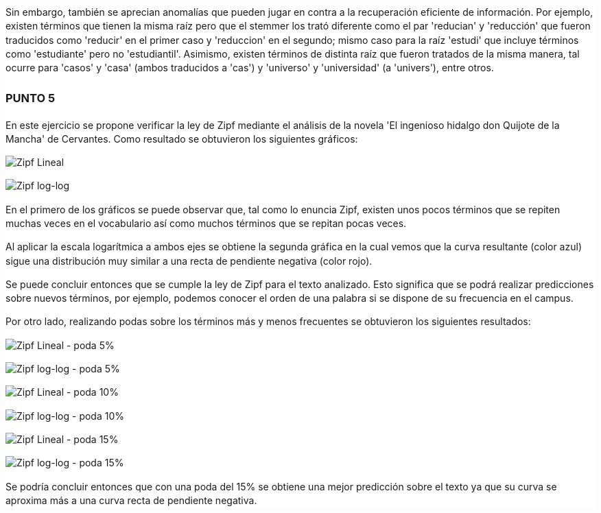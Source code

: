 Sin embargo, también se aprecian anomalías que pueden jugar en contra a
la recuperación eficiente de información. Por ejemplo, existen términos
que tienen la misma raíz pero que el stemmer los trató diferente como el
par 'reducian' y 'reducción' que fueron traducidos como 'reducir' en el
primer caso y 'reduccion' en el segundo; mismo caso para la raíz
'estudi' que incluye términos como 'estudiante' pero no 'estudiantil'.
Asimismo, existen términos de distinta raíz que fueron tratados de la
misma manera, tal ocurre para 'casos' y 'casa' (ambos traducidos a
'cas') y 'universo' y 'universidad' (a 'univers'), entre otros.



**<h3>PUNTO 5</h3>** 

En este ejercicio se propone verificar la ley de Zipf mediante el
análisis de la novela 'El ingenioso hidalgo don Quijote de la Mancha' de
Cervantes. Como resultado se obtuvieron los siguientes gráficos:

![Zipf Lineal](https://github.com/Juancard/recuperacion-informacion-works/blob/master/tp1/punto5/zipf_lineal.png)

![Zipf log-log](https://github.com/Juancard/recuperacion-informacion-works/blob/master/tp1/punto5/zipf_loglog.png)


En el primero de los gráficos se puede observar que, tal como lo enuncia
Zipf, existen unos pocos términos que se repiten muchas veces en el
vocabulario así como muchos términos que se repitan pocas veces.

Al aplicar la escala logarítmica a ambos ejes se obtiene la segunda
gráfica en la cual vemos que la curva resultante (color azul) sigue una
distribución muy similar a una recta de pendiente negativa (color rojo).

Se puede concluir entonces que se cumple la ley de Zipf para el texto
analizado. Esto significa que se podrá realizar predicciones sobre
nuevos términos, por ejemplo, podemos conocer el orden de una palabra si
se dispone de su frecuencia en el campus.

Por otro lado, realizando podas sobre los términos más y menos
frecuentes se obtuvieron los siguientes resultados:

![Zipf Lineal - poda 5%](https://github.com/Juancard/recuperacion-informacion-works/blob/master/tp1/punto5/zipf_lineal_poda_05.png)

![Zipf log-log - poda 5%](https://github.com/Juancard/recuperacion-informacion-works/blob/master/tp1/punto5/zipf_loglog_poda_05.png)

![Zipf Lineal - poda 10%](https://github.com/Juancard/recuperacion-informacion-works/blob/master/tp1/punto5/zipf_lineal_poda_10.png)

![Zipf log-log - poda 10%](https://github.com/Juancard/recuperacion-informacion-works/blob/master/tp1/punto5/zipf_loglog_poda_10.png)

![Zipf Lineal - poda 15%](https://github.com/Juancard/recuperacion-informacion-works/blob/master/tp1/punto5/zipf_lineal_poda_15.png)

![Zipf log-log - poda 15%](https://github.com/Juancard/recuperacion-informacion-works/blob/master/tp1/punto5/zipf_loglog_poda_15.png)


Se podría concluir entonces que con una poda del 15% se obtiene una
mejor predicción sobre el texto ya que su curva se aproxima más a una
curva recta de pendiente negativa.

